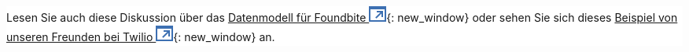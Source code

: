 Lesen Sie auch diese Diskussion über das
[Datenmodell für Foundbite ![Symbol für externen Link](../images/launch-glyph.svg "Symbol für externen Link")](https://cloudant.com/blog/foundbites-data-model-relational-db-vs-nosql-on-cloudant/){: new_window}
oder sehen Sie sich dieses [Beispiel von unseren Freunden bei Twilio ![Symbol für externen Link](../images/launch-glyph.svg "Symbol für externen Link")](https://www.twilio.com/blog/2013/01/building-a-real-time-sms-voting-app-part-3-scaling-node-js-and-couchdb.html){: new_window} an.

